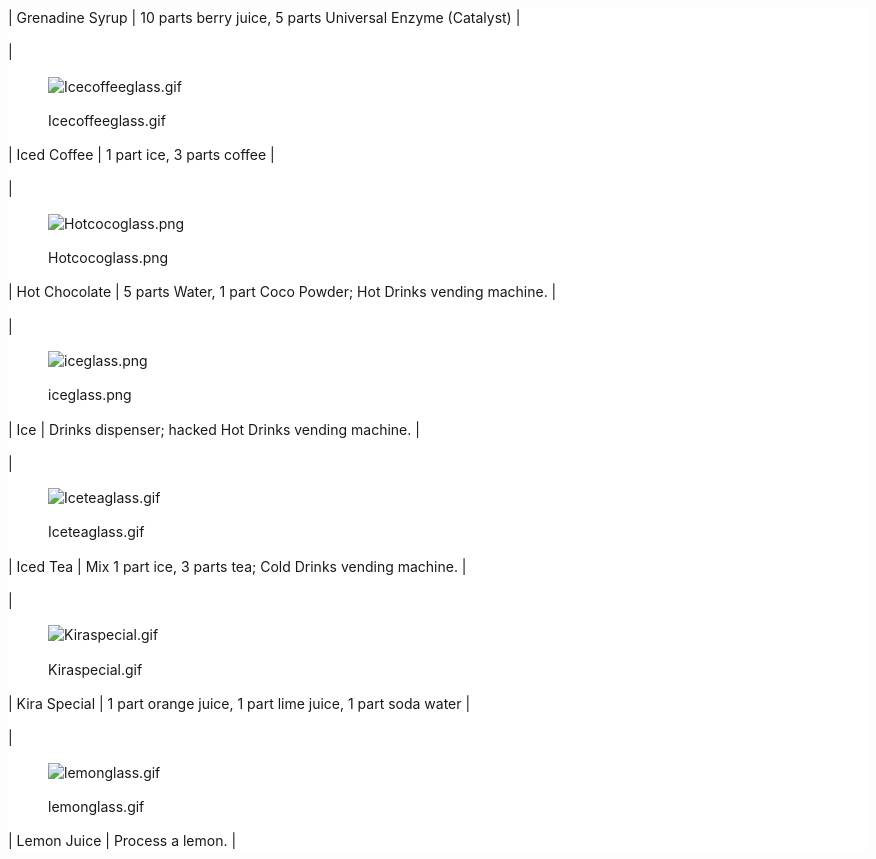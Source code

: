  </figure>                                                                                                                                                       | Grenadine Syrup      | 10 parts berry juice, 5 parts Universal Enzyme (Catalyst)                                       |

| <figure>                                                                                                                                                       

 <img src="Icecoffeeglass.gif" title="Icecoffeeglass.gif" alt="Icecoffeeglass.gif" width="50" /><figcaption>Icecoffeeglass.gif</figcaption>                      

 </figure>                                                                                                                                                       | Iced Coffee          | 1 part ice, 3 parts coffee                                                                      |

| <figure>                                                                                                                                                       

 <img src="Hotcocoglass.png" title="Hotcocoglass.png" alt="Hotcocoglass.png" width="50" /><figcaption>Hotcocoglass.png</figcaption>                              

 </figure>                                                                                                                                                       | Hot Chocolate        | 5 parts Water, 1 part Coco Powder; Hot Drinks vending machine.                                  |

| <figure>                                                                                                                                                       

 <img src="iceglass.png" title="iceglass.png" alt="iceglass.png" width="50" /><figcaption>iceglass.png</figcaption>                                              

 </figure>                                                                                                                                                       | Ice                  | Drinks dispenser; hacked Hot Drinks vending machine.                                            |

| <figure>                                                                                                                                                       

 <img src="Iceteaglass.gif" title="Iceteaglass.gif" alt="Iceteaglass.gif" width="50" /><figcaption>Iceteaglass.gif</figcaption>                                  

 </figure>                                                                                                                                                       | Iced Tea             | Mix 1 part ice, 3 parts tea; Cold Drinks vending machine.                                       |

| <figure>                                                                                                                                                       

 <img src="Kiraspecial.gif" title="Kiraspecial.gif" alt="Kiraspecial.gif" width="50" /><figcaption>Kiraspecial.gif</figcaption>                                  

 </figure>                                                                                                                                                       | Kira Special         | 1 part orange juice, 1 part lime juice, 1 part soda water                                       |

| <figure>                                                                                                                                                       

 <img src="lemonglass.gif" title="lemonglass.gif" alt="lemonglass.gif" width="50" /><figcaption>lemonglass.gif</figcaption>                                      

 </figure>                                                                                                                                                       | Lemon Juice          | Process a lemon.                                                                                |
